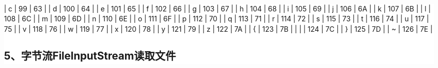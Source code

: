| c    | 99         | 63           |
| d    | 100        | 64           |
| e    | 101        | 65           |
| f    | 102        | 66           |
| g    | 103        | 67           |
| h    | 104        | 68           |
| i    | 105        | 69           |
| j    | 106        | 6A           |
| k    | 107        | 6B           |
| l    | 108        | 6C           |
| m    | 109        | 6D           |
| n    | 110        | 6E           |
| o    | 111        | 6F           |
| p    | 112        | 70           |
| q    | 113        | 71           |
| r    | 114        | 72           |
| s    | 115        | 73           |
| t    | 116        | 74           |
| u    | 117        | 75           |
| v    | 118        | 76           |
| w    | 119        | 77           |
| x    | 120        | 78           |
| y    | 121        | 79           |
| z    | 122        | 7A           |
| {    | 123        | 7B           |
| \|   | 124        | 7C           |
| }    | 125        | 7D           |
| ~    | 126        | 7E           |

## 5、字节流FileInputStream读取文件
